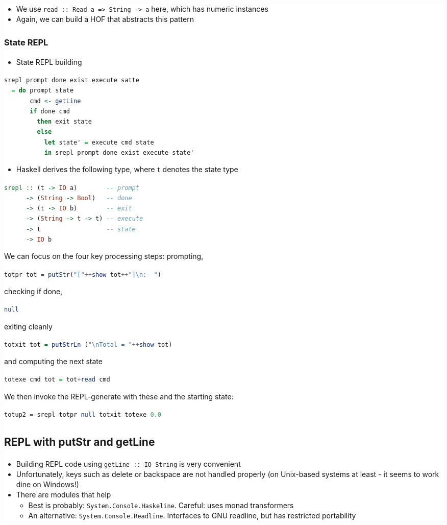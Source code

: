 - We use `read :: Read a => String -> a` here, which has numeric instances
- Again, we can build a HOF that abstracts this pattern

### State REPL
- State REPL building

```Haskell
srepl prompt done exist execute satte
  = do prompt state
       cmd <- getLine
	   if done cmd
	     then exit state
		 else
		   let state' = execute cmd state
		   in srepl prompt done exist execute state'
```

- Haskell derives the following type, where `t` denotes the state type

```Haskell
srepl :: (t -> IO a)        -- prompt
      -> (String -> Bool)   -- done
	  -> (t -> IO b)        -- exit
	  -> (String -> t -> t) -- execute
	  -> t                  -- state
	  -> IO b
```

We can focus on the four key processing steps: prompting,

```Haskell
totpr tot = putStr("["++show tot++"]\n:- ")
```

checking if done,

```Haskell
null
```

exiting cleanly

```Haskell
totxit tot = putStrLn ("\nTotal = "++show tot)
```

and computing the next state

```Haskell
totexe cmd tot = tot+read cmd
```

We then invoke the REPL-generate with these and the starting state:

```Haskell
totup2 = srepl totpr null totxit totexe 0.0
```

## REPL with putStr and getLine
- Building REPL code using `getLine :: IO String` is very convenient
- Unfortunately, keys such as delete or backspace are not handled properly (on Unix-based systems at least - it seems to work dine on Windows!)
- There are modules that help
    - Best is probably: `System.Console.Haskeline`. Careful: uses monad transformers
	- An alternative: `System.Console.Readline`. Interfaces to GNU readline, but has restricted portability
